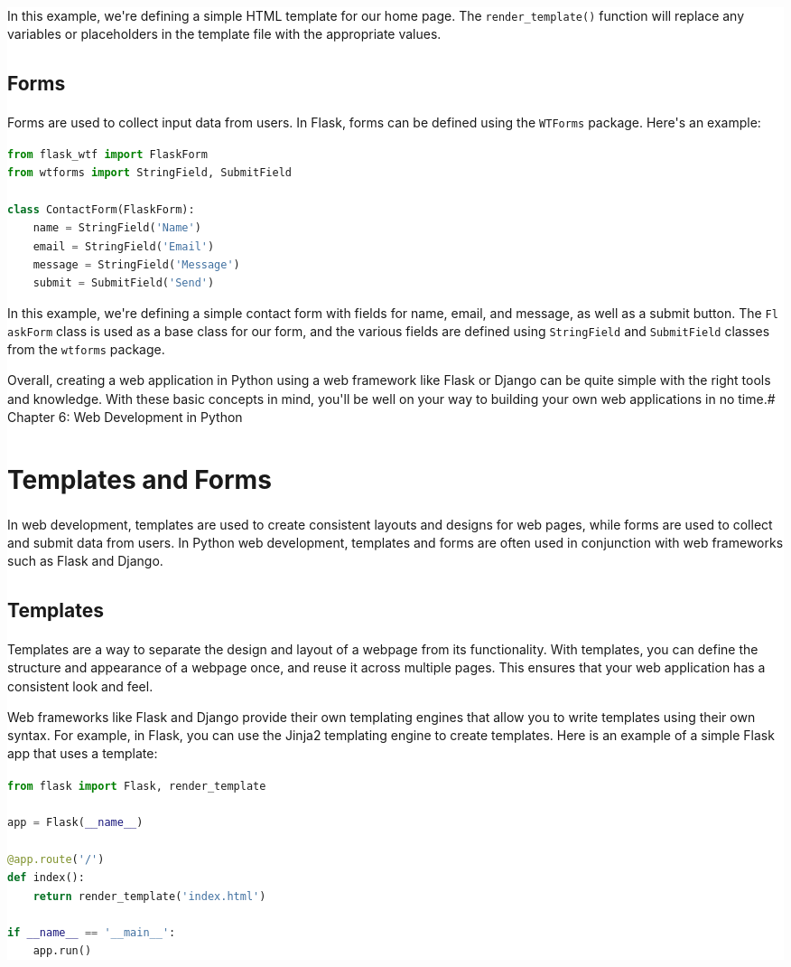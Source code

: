 In this example, we're defining a simple HTML template for our home page. The `render_template()` function will replace any variables or placeholders in the template file with the appropriate values.

## Forms

Forms are used to collect input data from users. In Flask, forms can be defined using the `WTForms` package. Here's an example:

```python
from flask_wtf import FlaskForm
from wtforms import StringField, SubmitField

class ContactForm(FlaskForm):
    name = StringField('Name')
    email = StringField('Email')
    message = StringField('Message')
    submit = SubmitField('Send')
```

In this example, we're defining a simple contact form with fields for name, email, and message, as well as a submit button. The `FlaskForm` class is used as a base class for our form, and the various fields are defined using `StringField` and `SubmitField` classes from the `wtforms` package.

Overall, creating a web application in Python using a web framework like Flask or Django can be quite simple with the right tools and knowledge. With these basic concepts in mind, you'll be well on your way to building your own web applications in no time.# Chapter 6: Web Development in Python

# Templates and Forms

In web development, templates are used to create consistent layouts and designs for web pages, while forms are used to collect and submit data from users. In Python web development, templates and forms are often used in conjunction with web frameworks such as Flask and Django.

## Templates

Templates are a way to separate the design and layout of a webpage from its functionality. With templates, you can define the structure and appearance of a webpage once, and reuse it across multiple pages. This ensures that your web application has a consistent look and feel. 

Web frameworks like Flask and Django provide their own templating engines that allow you to write templates using their own syntax. For example, in Flask, you can use the Jinja2 templating engine to create templates. Here is an example of a simple Flask app that uses a template:

```python
from flask import Flask, render_template

app = Flask(__name__)

@app.route('/')
def index():
    return render_template('index.html')

if __name__ == '__main__':
    app.run()
```
